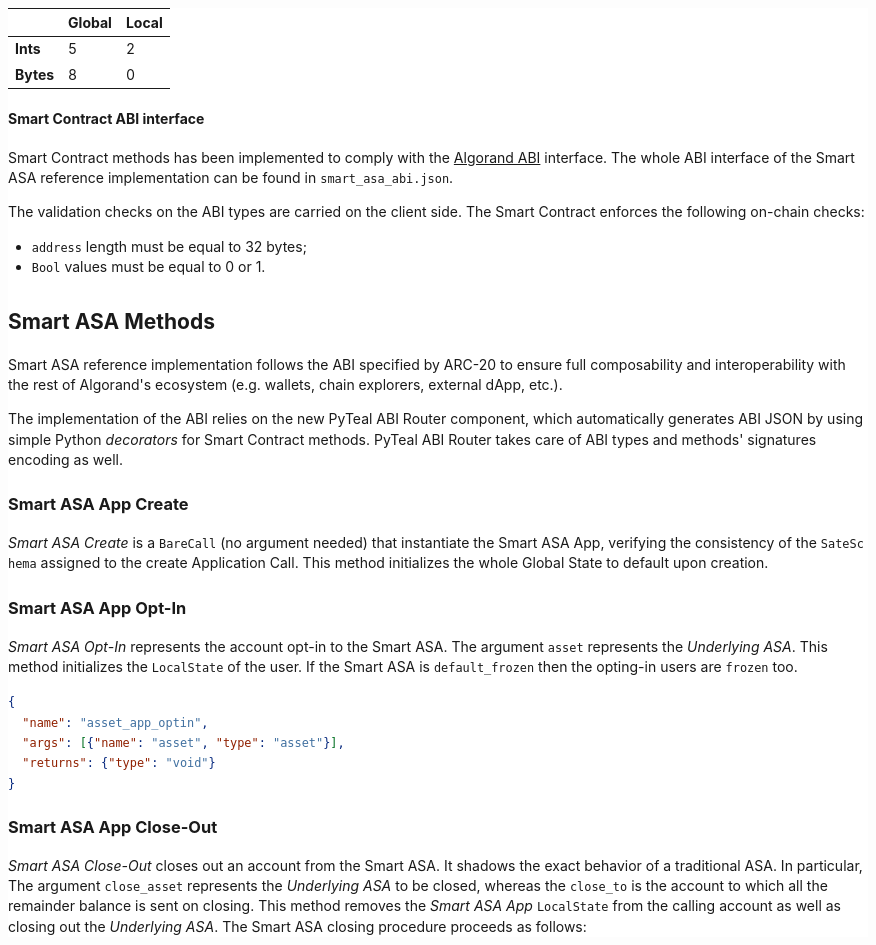 |           | Global | Local |
|-----------|--------|-------|
| **Ints**  | 5      | 2     |
| **Bytes** | 8      | 0     |

#### Smart Contract ABI interface

Smart Contract methods has been implemented to comply with the [Algorand ABI](https://developer.algorand.org/docs/get-details/dapps/smart-contracts/ABI/) interface. The whole ABI interface of the Smart ASA reference implementation can be found in `smart_asa_abi.json`.

The validation checks on the ABI types are carried on the client side. The Smart Contract enforces the following on-chain checks:

- `address` length must be equal to 32 bytes;
- `Bool` values must be equal to 0 or 1.

## Smart ASA Methods

Smart ASA reference implementation follows the ABI specified by ARC-20 to
ensure full composability and interoperability with the rest of
Algorand's ecosystem (e.g. wallets, chain explorers, external dApp, etc.).

The implementation of the ABI relies on the new PyTeal ABI Router component, which
automatically generates ABI JSON by using simple Python _decorators_ for Smart
Contract methods. PyTeal ABI Router takes care of ABI types and methods'
signatures encoding as well.

### Smart ASA App Create

_Smart ASA Create_ is a `BareCall` (no argument needed) that instantiate the Smart
ASA App, verifying the consistency of the `SateSchema` assigned to the create
Application Call. This method initializes the whole Global State to default
upon creation.

### Smart ASA App Opt-In

_Smart ASA Opt-In_ represents the account opt-in to the Smart ASA. The argument `asset` represents the *Underlying ASA*. This method initializes the `LocalState` of the user. If the Smart ASA is `default_frozen` then the opting-in users are `frozen` too.

```json
{
  "name": "asset_app_optin",
  "args": [{"name": "asset", "type": "asset"}],
  "returns": {"type": "void"}
}
```

### Smart ASA App Close-Out

_Smart ASA Close-Out_ closes out an account from the Smart ASA. It shadows the exact behavior of a traditional ASA. In particular, The argument `close_asset` represents the _Underlying ASA_ to be closed, whereas the `close_to` is the account to which all the remainder balance is sent on closing. This method removes the *Smart ASA App* `LocalState` from the calling account as well as closing out the _Underlying ASA_. The Smart ASA closing procedure proceeds as follows:
